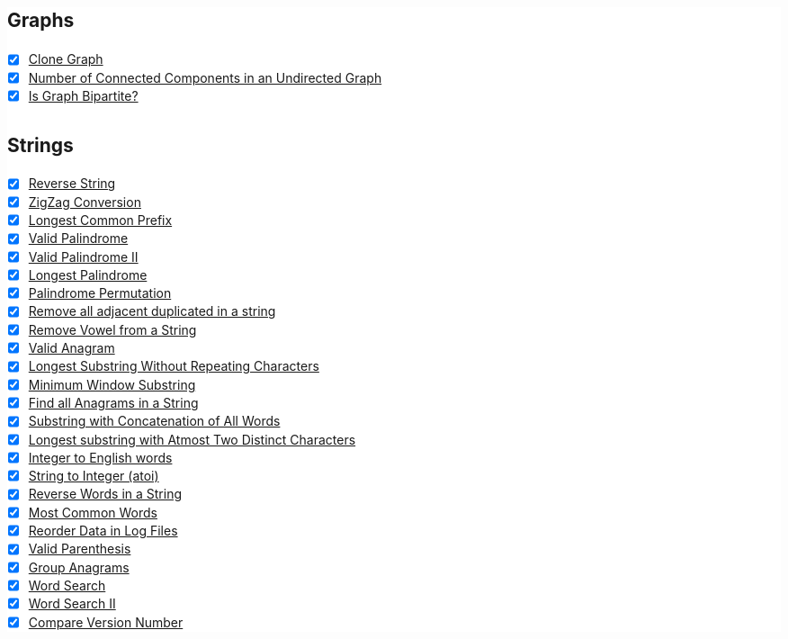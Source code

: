 ## Graphs
- [x] [Clone Graph](https://github.com/kalpak92/DataStructures_Algorithms/tree/master/LeetCode/133.%20Clone%20Graph)
- [x] [Number of Connected Components in an Undirected Graph](https://github.com/kalpak92/DataStructures_Algorithms/tree/master/LeetCode/323.%20Number%20of%20Connected%20Components%20in%20an%20Undirected%20Graph)
- [x] [Is Graph Bipartite?](https://github.com/kalpak92/DataStructures_Algorithms/tree/master/LeetCode/785.%20Is%20Graph%20Bipartite%3F)

## Strings
- [x] [Reverse String](https://github.com/kalpak92/DataStructures_Algorithms/tree/master/LeetCode/344.%20Reverse%20String)
- [x] [ZigZag Conversion](https://github.com/kalpak92/DataStructures_Algorithms/tree/master/LeetCode/6.%20ZigZag%20Conversion)
- [x] [Longest Common Prefix](https://github.com/kalpak92/DataStructures_Algorithms/tree/master/LeetCode/14.%20Longest%20Common%20Prefix)
- [x] [Valid Palindrome](https://github.com/kalpak92/DataStructures_Algorithms/tree/master/LeetCode/125.%20Valid%20Palindrome)
- [x] [Valid Palindrome II](https://github.com/kalpak92/DataStructures_Algorithms/tree/master/LeetCode/680.%20Valid%20Palindrome%20II)
- [x] [Longest Palindrome](https://github.com/kalpak92/DataStructures_Algorithms/tree/master/LeetCode/409.%20Longest%20Palindrome)
- [x] [Palindrome Permutation](https://github.com/kalpak92/DataStructures_Algorithms/tree/master/LeetCode/266.%20Palindrome%20Permutation)
- [x] [Remove all adjacent duplicated in a string](https://github.com/kalpak92/DataStructures_Algorithms/tree/master/LeetCode/1047.%20Remove%20all%20adjacent%20duplicated%20in%20String)
- [x] [Remove Vowel from a String](https://github.com/kalpak92/DataStructures_Algorithms/tree/master/LeetCode/1119.%20Remove%20Vowels%20from%20a%20String)
- [x] [Valid Anagram](https://github.com/kalpak92/DataStructures_Algorithms/tree/master/LeetCode/242.%20Valid%20Anagram)
- [x] [Longest Substring Without Repeating Characters](https://github.com/kalpak92/DataStructures_Algorithms/tree/master/LeetCode/3.%20Longest%20Substring%20without%20Repeating%20Characters)
- [x] [Minimum Window Substring](https://github.com/kalpak92/DataStructures_Algorithms/tree/master/LeetCode/76.%20Minimum%20Window%20Substring)
- [x] [Find all Anagrams in a String](https://github.com/kalpak92/DataStructures_Algorithms/tree/master/LeetCode/438.%20Find%20all%20Anagrams%20in%20a%20String)
- [x] [Substring with Concatenation of All Words](https://github.com/kalpak92/DataStructures_Algorithms/tree/master/LeetCode/30.%20Substring%20with%20Concatenation%20of%20All%20Words)
- [x] [Longest substring with Atmost Two Distinct Characters](https://github.com/kalpak92/DataStructures_Algorithms/tree/master/LeetCode/159.%20Longest%20Substring%20with%20Atmost%20two%20distinct%20characters)
- [x] [Integer to English words](https://github.com/kalpak92/DataStructures_Algorithms/tree/master/LeetCode/273.%20Integer%20to%20English%20Words)
- [x] [String to Integer (atoi)](https://github.com/kalpak92/DataStructures_Algorithms/tree/master/LeetCode/8.%20String%20to%20Integer%20(atoi))
- [x] [Reverse Words in a String](https://github.com/kalpak92/DataStructures_Algorithms/tree/master/LeetCode/151.%20Reverse%20Words%20in%20a%20String)
- [x] [Most Common Words](https://github.com/kalpak92/DataStructures_Algorithms/tree/master/LeetCode/819.%20Most%20Common%20Word)
- [x] [Reorder Data in Log Files](https://github.com/kalpak92/DataStructures_Algorithms/tree/master/LeetCode/937.%20Reorder%20Data%20in%20Log%20Files)
- [x] [Valid Parenthesis](https://github.com/kalpak92/DataStructures_Algorithms/tree/master/LeetCode/20.%20Valid%20Parenthesis)
- [x] [Group Anagrams](https://github.com/kalpak92/DataStructures_Algorithms/tree/master/LeetCode/49.%20Group%20Anagrams)
- [x] [Word Search](https://github.com/kalpak92/DataStructures_Algorithms/tree/master/LeetCode/79.%20Word%20Search)
- [x] [Word Search II](https://github.com/kalpak92/DataStructures_Algorithms/tree/master/LeetCode/212.%20Word%20Search%20II)
- [x] [Compare Version Number](https://github.com/kalpak92/DataStructures_Algorithms/tree/master/LeetCode/165.%20Compare%20Version%20Numbers)